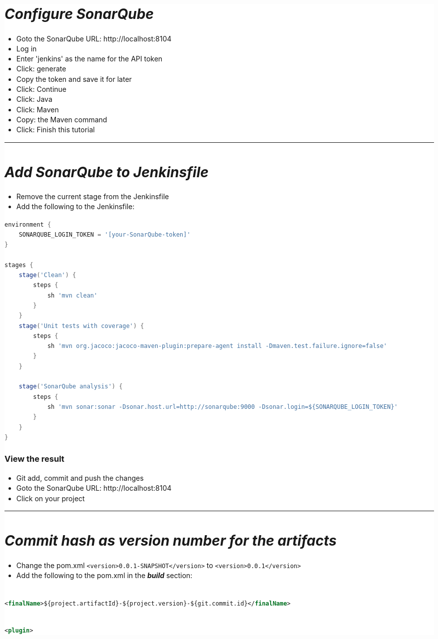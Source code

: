 # ***Configure SonarQube***
- Goto the SonarQube URL: http://localhost:8104
- Log in
- Enter 'jenkins' as the name for the API token
- Click: generate
- Copy the token and save it for later
- Click: Continue
- Click: Java
- Click: Maven
- Copy: the Maven command
- Click: Finish this tutorial

---
# ***Add SonarQube to Jenkinsfile***
- Remove the current stage from the Jenkinsfile
- Add the following to the Jenkinsfile:
```groovy
environment { 		
	SONARQUBE_LOGIN_TOKEN = '[your-SonarQube-token]'
}

stages {
	stage('Clean') {
		steps {
			sh 'mvn clean'
		}
	}  	
	stage('Unit tests with coverage') {
		steps {
			sh 'mvn org.jacoco:jacoco-maven-plugin:prepare-agent install -Dmaven.test.failure.ignore=false'
		}
	}
	
	stage('SonarQube analysis') {
		steps {
			sh 'mvn sonar:sonar -Dsonar.host.url=http://sonarqube:9000 -Dsonar.login=${SONARQUBE_LOGIN_TOKEN}'
		}
	}
}
```

### View the result
- Git add, commit and push the changes
- Goto the SonarQube URL: http://localhost:8104
- Click on your project

---
# ***Commit hash as version number for the artifacts***
- Change the pom.xml
```<version>0.0.1-SNAPSHOT</version>``` to 	```<version>0.0.1</version>```
- Add the following to the pom.xml in the ***build*** section:
```xml

<finalName>${project.artifactId}-${project.version}-${git.commit.id}</finalName>
```
```xml

<plugin>
```
